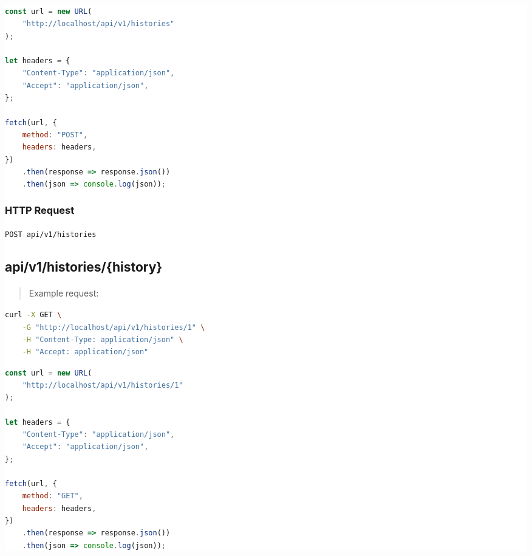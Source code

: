 ```javascript
const url = new URL(
    "http://localhost/api/v1/histories"
);

let headers = {
    "Content-Type": "application/json",
    "Accept": "application/json",
};

fetch(url, {
    method: "POST",
    headers: headers,
})
    .then(response => response.json())
    .then(json => console.log(json));
```



### HTTP Request
`POST api/v1/histories`





## api/v1/histories/{history}
> Example request:

```bash
curl -X GET \
    -G "http://localhost/api/v1/histories/1" \
    -H "Content-Type: application/json" \
    -H "Accept: application/json"
```

```javascript
const url = new URL(
    "http://localhost/api/v1/histories/1"
);

let headers = {
    "Content-Type": "application/json",
    "Accept": "application/json",
};

fetch(url, {
    method: "GET",
    headers: headers,
})
    .then(response => response.json())
    .then(json => console.log(json));
```
